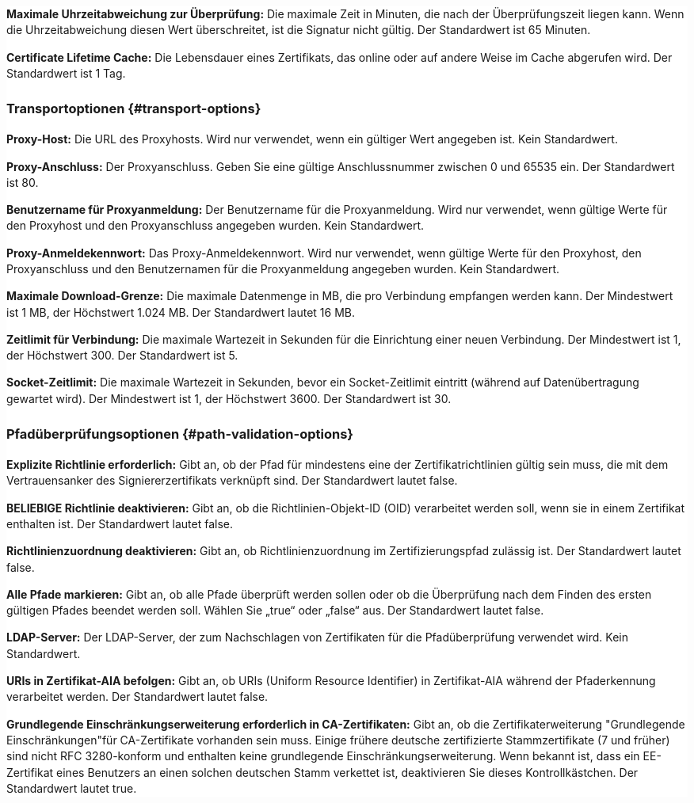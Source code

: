 **Maximale Uhrzeitabweichung zur Überprüfung:** Die maximale Zeit in Minuten, die nach der Überprüfungszeit liegen kann. Wenn die Uhrzeitabweichung diesen Wert überschreitet, ist die Signatur nicht gültig. Der Standardwert ist 65 Minuten.

**Certificate Lifetime Cache:** Die Lebensdauer eines Zertifikats, das online oder auf andere Weise im Cache abgerufen wird. Der Standardwert ist 1 Tag.

### Transportoptionen {#transport-options}

**Proxy-Host:** Die URL des Proxyhosts. Wird nur verwendet, wenn ein gültiger Wert angegeben ist. Kein Standardwert.

**Proxy-Anschluss:** Der Proxyanschluss. Geben Sie eine gültige Anschlussnummer zwischen 0 und 65535 ein. Der Standardwert ist 80. 

**Benutzername für Proxyanmeldung:** Der Benutzername für die Proxyanmeldung. Wird nur verwendet, wenn gültige Werte für den Proxyhost und den Proxyanschluss angegeben wurden. Kein Standardwert.

**Proxy-Anmeldekennwort:** Das Proxy-Anmeldekennwort. Wird nur verwendet, wenn gültige Werte für den Proxyhost, den Proxyanschluss und den Benutzernamen für die Proxyanmeldung angegeben wurden. Kein Standardwert.

**Maximale Download-Grenze:** Die maximale Datenmenge in MB, die pro Verbindung empfangen werden kann. Der Mindestwert ist 1 MB, der Höchstwert 1.024 MB. Der Standardwert lautet 16 MB.

**Zeitlimit für Verbindung:** Die maximale Wartezeit in Sekunden für die Einrichtung einer neuen Verbindung. Der Mindestwert ist 1, der Höchstwert 300. Der Standardwert ist 5.

**Socket-Zeitlimit:** Die maximale Wartezeit in Sekunden, bevor ein Socket-Zeitlimit eintritt (während auf Datenübertragung gewartet wird). Der Mindestwert ist 1, der Höchstwert 3600. Der Standardwert ist 30.

### Pfadüberprüfungsoptionen {#path-validation-options}

**Explizite Richtlinie erforderlich:** Gibt an, ob der Pfad für mindestens eine der Zertifikatrichtlinien gültig sein muss, die mit dem Vertrauensanker des Signiererzertifikats verknüpft sind. Der Standardwert lautet false.

**BELIEBIGE Richtlinie deaktivieren:** Gibt an, ob die Richtlinien-Objekt-ID (OID) verarbeitet werden soll, wenn sie in einem Zertifikat enthalten ist. Der Standardwert lautet false.

**Richtlinienzuordnung deaktivieren:** Gibt an, ob Richtlinienzuordnung im Zertifizierungspfad zulässig ist. Der Standardwert lautet false.

**Alle Pfade markieren:** Gibt an, ob alle Pfade überprüft werden sollen oder ob die Überprüfung nach dem Finden des ersten gültigen Pfades beendet werden soll. Wählen Sie „true“ oder „false“ aus. Der Standardwert lautet false.

**LDAP-Server:** Der LDAP-Server, der zum Nachschlagen von Zertifikaten für die Pfadüberprüfung verwendet wird. Kein Standardwert.

**URIs in Zertifikat-AIA befolgen:** Gibt an, ob URIs (Uniform Resource Identifier) in Zertifikat-AIA während der Pfaderkennung verarbeitet werden. Der Standardwert lautet false.

**Grundlegende Einschränkungserweiterung erforderlich in CA-Zertifikaten:** Gibt an, ob die Zertifikaterweiterung &quot;Grundlegende Einschränkungen&quot;für CA-Zertifikate vorhanden sein muss. Einige frühere deutsche zertifizierte Stammzertifikate (7 und früher) sind nicht RFC 3280-konform und enthalten keine grundlegende Einschränkungserweiterung. Wenn bekannt ist, dass ein EE-Zertifikat eines Benutzers an einen solchen deutschen Stamm verkettet ist, deaktivieren Sie dieses Kontrollkästchen. Der Standardwert lautet true.

